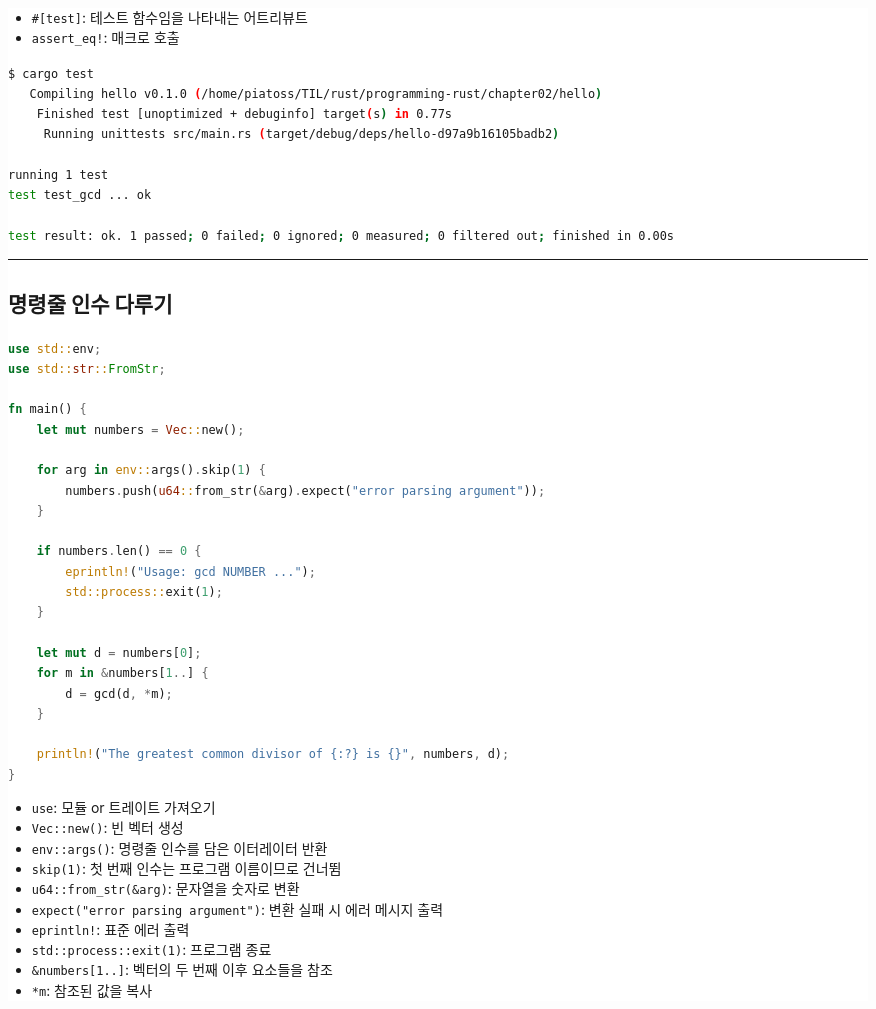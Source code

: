 - `#[test]`: 테스트 함수임을 나타내는 어트리뷰트
- `assert_eq!`: 매크로 호출

```bash
$ cargo test
   Compiling hello v0.1.0 (/home/piatoss/TIL/rust/programming-rust/chapter02/hello)
    Finished test [unoptimized + debuginfo] target(s) in 0.77s
     Running unittests src/main.rs (target/debug/deps/hello-d97a9b16105badb2)

running 1 test
test test_gcd ... ok

test result: ok. 1 passed; 0 failed; 0 ignored; 0 measured; 0 filtered out; finished in 0.00s
```

---

## 명령줄 인수 다루기

```rust
use std::env;
use std::str::FromStr;

fn main() {
    let mut numbers = Vec::new();

    for arg in env::args().skip(1) {
        numbers.push(u64::from_str(&arg).expect("error parsing argument"));
    }

    if numbers.len() == 0 {
        eprintln!("Usage: gcd NUMBER ...");
        std::process::exit(1);
    }

    let mut d = numbers[0];
    for m in &numbers[1..] {
        d = gcd(d, *m);
    }

    println!("The greatest common divisor of {:?} is {}", numbers, d);
}
```

- `use`: 모듈 or 트레이트 가져오기
- `Vec::new()`: 빈 벡터 생성
- `env::args()`: 명령줄 인수를 담은 이터레이터 반환
- `skip(1)`: 첫 번째 인수는 프로그램 이름이므로 건너뜀
- `u64::from_str(&arg)`: 문자열을 숫자로 변환
- `expect("error parsing argument")`: 변환 실패 시 에러 메시지 출력
- `eprintln!`: 표준 에러 출력
- `std::process::exit(1)`: 프로그램 종료
- `&numbers[1..]`: 벡터의 두 번째 이후 요소들을 참조
- `*m`: 참조된 값을 복사
